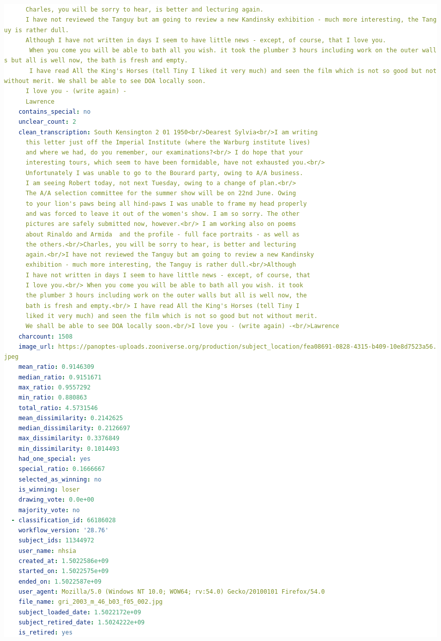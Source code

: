 ```yaml
      Charles, you will be sorry to hear, is better and lecturing again.
      I have not reviewed the Tanguy but am going to review a new Kandinsky exhibition - much more interesting, the Tanguy is rather dull.
      Although I have not written in days I seem to have little news - except, of course, that I love you.
       When you come you will be able to bath all you wish. it took the plumber 3 hours including work on the outer walls but all is well now, the bath is fresh and empty.
       I have read All the King's Horses (tell Tiny I liked it very much) and seen the film which is not so good but not without merit. We shall be able to see DOA locally soon.
      I love you - (write again) -
      Lawrence
    contains_special: no
    unclear_count: 2
    clean_transcription: South Kensington 2 01 1950<br/>Dearest Sylvia<br/>I am writing
      this letter just off the Imperial Institute (where the Warburg institute lives)
      and where we had, do you remember, our examinations?<br/> I do hope that your
      interesting tours, which seem to have been formidable, have not exhausted you.<br/>
      Unfortunately I was unable to go to the Bourard party, owing to A/A business.
      I am seeing Robert today, not next Tuesday, owing to a change of plan.<br/>
      The A/A selection committee for the summer show will be on 22nd June. Owing
      to your lion's paws being all hind-paws I was unable to frame my head properly
      and was forced to leave it out of the women's show. I am so sorry. The other
      pictures are safely submitted now, however.<br/> I am working also on poems
      about Rinaldo and Armida  and the profile - full face portraits - as well as
      the others.<br/>Charles, you will be sorry to hear, is better and lecturing
      again.<br/>I have not reviewed the Tanguy but am going to review a new Kandinsky
      exhibition - much more interesting, the Tanguy is rather dull.<br/>Although
      I have not written in days I seem to have little news - except, of course, that
      I love you.<br/> When you come you will be able to bath all you wish. it took
      the plumber 3 hours including work on the outer walls but all is well now, the
      bath is fresh and empty.<br/> I have read All the King's Horses (tell Tiny I
      liked it very much) and seen the film which is not so good but not without merit.
      We shall be able to see DOA locally soon.<br/>I love you - (write again) -<br/>Lawrence
    charcount: 1508
    image_url: https://panoptes-uploads.zooniverse.org/production/subject_location/fea08691-0828-4315-b409-10e8d7523a56.jpeg
    mean_ratio: 0.9146309
    median_ratio: 0.9151671
    max_ratio: 0.9557292
    min_ratio: 0.880863
    total_ratio: 4.5731546
    mean_dissimilarity: 0.2142625
    median_dissimilarity: 0.2126697
    max_dissimilarity: 0.3376849
    min_dissimilarity: 0.1014493
    had_one_special: yes
    special_ratio: 0.1666667
    selected_as_winning: no
    is_winning: loser
    drawing_vote: 0.0e+00
    majority_vote: no
  - classification_id: 66186028
    workflow_version: '28.76'
    subject_ids: 11344972
    user_name: nhsia
    created_at: 1.5022586e+09
    started_on: 1.5022575e+09
    ended_on: 1.5022587e+09
    user_agent: Mozilla/5.0 (Windows NT 10.0; WOW64; rv:54.0) Gecko/20100101 Firefox/54.0
    file_name: gri_2003_m_46_b03_f05_002.jpg
    subject_loaded_date: 1.5022172e+09
    subject_retired_date: 1.5024222e+09
    is_retired: yes
```